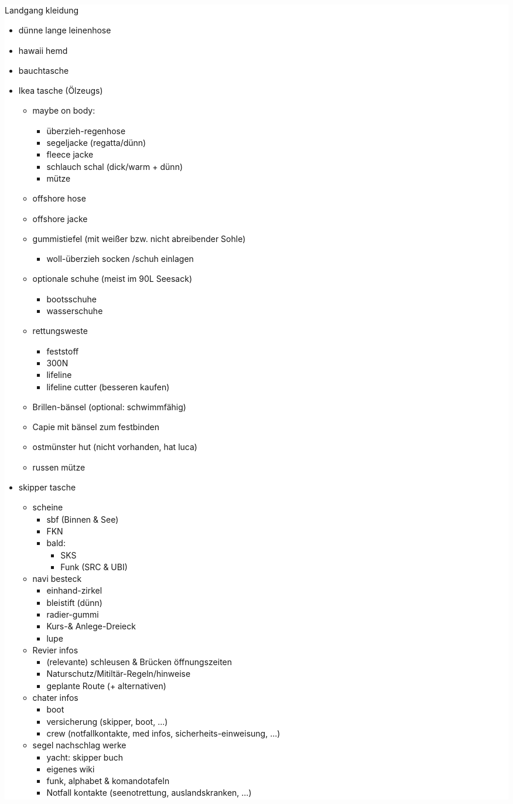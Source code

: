 Landgang kleidung
- dünne lange leinenhose
- hawaii hemd
- bauchtasche

- Ikea tasche (Ölzeugs)
    - maybe on body:
        - überzieh-regenhose
        - segeljacke (regatta/dünn)
        - fleece jacke
        - schlauch schal (dick/warm + dünn)
        - mütze 
    
    - offshore hose
    - offshore jacke
    - gummistiefel (mit weißer bzw. nicht abreibender Sohle)
        - woll-überzieh socken /schuh einlagen
    - optionale schuhe (meist im 90L Seesack)
        - bootsschuhe
        - wasserschuhe
    - rettungsweste
        - feststoff
        - 300N
        - lifeline
        - lifeline cutter (besseren kaufen)

    - Brillen-bänsel (optional: schwimmfähig)
    - Capie mit bänsel zum festbinden
    - ostmünster hut	(nicht vorhanden, hat luca)
    - russen mütze

- skipper tasche
    - scheine
        - sbf (Binnen & See)
        - FKN
        - bald:
            - SKS
            - Funk (SRC & UBI)
    - navi besteck
        - einhand-zirkel
        - bleistift (dünn)
        - radier-gummi
        - Kurs-& Anlege-Dreieck
        - lupe
    - Revier infos
        - (relevante) schleusen & Brücken öffnungszeiten
        - Naturschutz/Mitiltär-Regeln/hinweise
        - geplante Route (+ alternativen)
    - chater infos
        - boot
        - versicherung (skipper, boot, ...)
        - crew (notfallkontakte, med infos, sicherheits-einweisung, ...)
    - segel nachschlag werke
        - yacht: skipper buch
        - eigenes wiki
        - funk, alphabet & komandotafeln
        - Notfall kontakte (seenotrettung, auslandskranken, ...)
